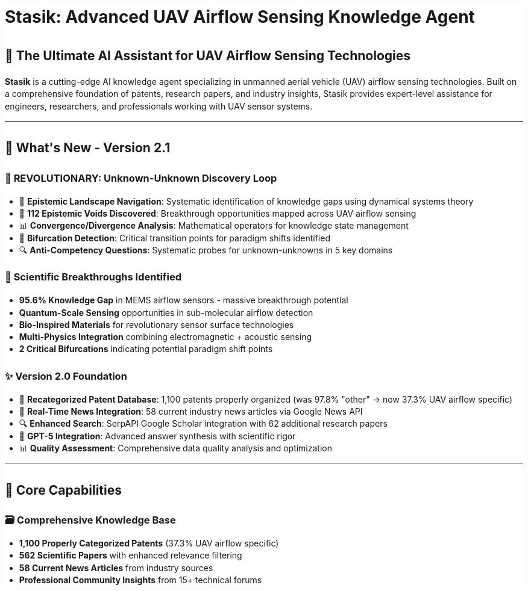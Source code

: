 # Stasik: Advanced UAV Airflow Sensing Knowledge Agent

## 🚁 The Ultimate AI Assistant for UAV Airflow Sensing Technologies

**Stasik** is a cutting-edge AI knowledge agent specializing in unmanned aerial vehicle (UAV) airflow sensing technologies. Built on a comprehensive foundation of patents, research papers, and industry insights, Stasik provides expert-level assistance for engineers, researchers, and professionals working with UAV sensor systems.

---

## 🌟 **What's New - Version 2.1**

### 🔬 **REVOLUTIONARY: Unknown-Unknown Discovery Loop**
- 🧠 **Epistemic Landscape Navigation**: Systematic identification of knowledge gaps using dynamical systems theory
- 🎯 **112 Epistemic Voids Discovered**: Breakthrough opportunities mapped across UAV airflow sensing
- 📊 **Convergence/Divergence Analysis**: Mathematical operators for knowledge state management
- 🌟 **Bifurcation Detection**: Critical transition points for paradigm shifts identified
- 🔍 **Anti-Competency Questions**: Systematic probes for unknown-unknowns in 5 key domains

### 🚀 **Scientific Breakthroughs Identified**
- **95.6% Knowledge Gap** in MEMS airflow sensors - massive breakthrough potential
- **Quantum-Scale Sensing** opportunities in sub-molecular airflow detection
- **Bio-Inspired Materials** for revolutionary sensor surface technologies
- **Multi-Physics Integration** combining electromagnetic + acoustic sensing
- **2 Critical Bifurcations** indicating potential paradigm shift points

### ✨ **Version 2.0 Foundation**
- 🎯 **Recategorized Patent Database**: 1,100 patents properly organized (was 97.8% "other" → now 37.3% UAV airflow specific)
- 📰 **Real-Time News Integration**: 58 current industry news articles via Google News API
- 🔍 **Enhanced Search**: SerpAPI Google Scholar integration with 62 additional research papers
- 🤖 **GPT-5 Integration**: Advanced answer synthesis with scientific rigor
- 📊 **Quality Assessment**: Comprehensive data quality analysis and optimization

---

## 🚀 **Core Capabilities**

### **🗃️ Comprehensive Knowledge Base**
- **1,100 Properly Categorized Patents** (37.3% UAV airflow specific)
- **562 Scientific Papers** with enhanced relevance filtering
- **58 Current News Articles** from industry sources
- **Professional Community Insights** from 15+ technical forums
